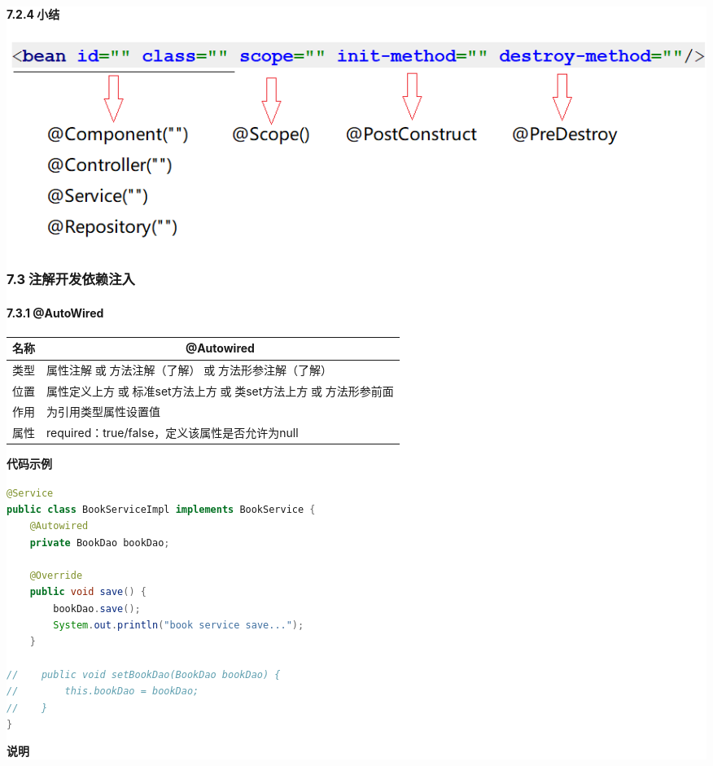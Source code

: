 #### 7.2.4 小结

![](../assets/1630033039358.png)

### 7.3 注解开发依赖注入

#### 7.3.1 @AutoWired

| 名称 | @Autowired                                                   |
| ---- | ------------------------------------------------------------ |
| 类型 | 属性注解  或  方法注解（了解）  或  方法形参注解（了解）     |
| 位置 | 属性定义上方  或  标准set方法上方  或  类set方法上方  或  方法形参前面 |
| 作用 | 为引用类型属性设置值                                         |
| 属性 | required：true/false，定义该属性是否允许为null               |

**代码示例**

```java
@Service
public class BookServiceImpl implements BookService {
    @Autowired
    private BookDao bookDao;

    @Override
    public void save() {
        bookDao.save();
        System.out.println("book service save...");
    }
    
//    public void setBookDao(BookDao bookDao) {
//        this.bookDao = bookDao;
//    }
}
```

**说明**
